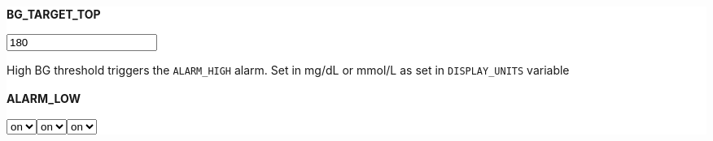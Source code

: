 
**BG_TARGET_TOP**

<input type=text id=BG_TARGET_TOP value="180" size=20></br>

High BG threshold triggers the `ALARM_HIGH` alarm. Set in mg/dL or mmol/L as set in `DISPLAY_UNITS` variable

**ALARM_LOW**

<select id="ALARM_LOW">
    <option value="ON" selected="selected">on</option>
    <option value="OFF">off</option></br>
</br>Default setting for new browser views for the Low alarm (triggered when BG crosses `BG_TARGET_BOTTOM`). (`on` or `off`)



**BG_TARGET_BOTTOM**

<input type=text id=BG_TARGET_BOTTOM value="70" size=20></br>

Low BG threshold triggers the `ALARM_LOW` alarm. Set in mg/dL or mmol/L as set in `DISPLAY_UNITS` variable

**ALARM_TIMEAGO_URGENT**

<select id="ALARM_TIMEAGO_URGENT">
    <option value="ON" selected="selected">on</option>
    <option value="OFF">off</option></br>
</br>Default setting for new browser views for an urgent alarm when CGM data hasn't been received in the number of minutes set in `ALARM_TIMEAGO_URGENT_MINS`. (`on` or `off`)



**ALARM_TIMEAGO_URGENT_MINS**

<input type=text id=ALARM_TIMEAGO_URGENT_MINS value="30" size=20></br>

Default setting for new browser views for the number of minutes since the last CGM reading to trigger an `ALARM_TIMEAGO_URGENT` alarm

**ALARM_TIMEAGO_WARN**

<select id="ALARM_TIMEAGO_WARN">
    <option value="ON" selected="selected">on</option>
    <option value="OFF">off</option></br>
</br>Default setting for new browser views for a warning alarm when CGM data hasn't been received in the number of minutes set in `ALARM_TIMEAGO_WARN_MINS`. (`on` or `off`)



**ALARM_TIMEAGO_WARN_MINS**

<input type=text id=ALARM_TIMEAGO_WARN_MINS value="15" size=20></br>

Default setting for new browser views for the number of minutes since the last CGM reading to trigger an `ALARM_TIMEAGO_WARN` alarm

<script>
function Validate()
{
  var s, e1, e2, e3;
  e1 = "";
  e2 = "";
  e3 = "";
  s = document.getElementById("MONGODB_URI").value;
  if(s.search("mongodb")==-1) { e1 = "Bad MONGODB_URI: it should be a mongodb connection string."}
  else if(s.search("://")==-1) { e1 = "Bad MONGODB_URI: it should be a mongodb connection string."}
  else if(s.search(" ")!=-1) {e1 = "MONGODB_URI should not contain spaces."}
  else if(s.search("<")!=-1) {e1 = "MONGODB_URI should not contain < or > characters."}
  else if(s.search(">")!=-1) {e1 = "MONGODB_URI should not contain < or > characters."}
  else if(s.indexOf("@")!=s.lastIndexOf("@")) {e1 = "Do not use the character @ in your MONGODB_URI password or user name."};
  document.getElementById("result1").innerHTML = e1;